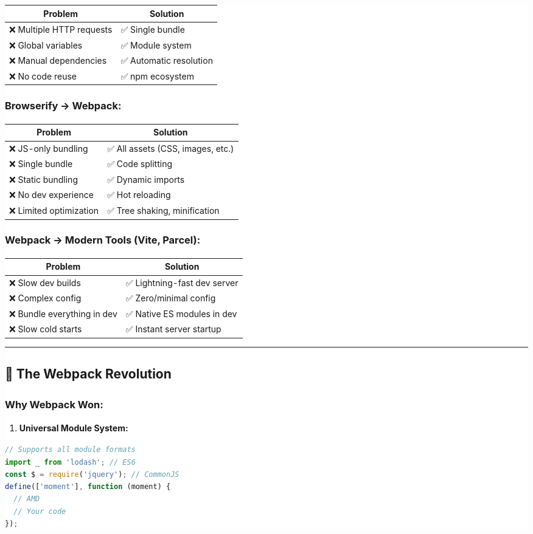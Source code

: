 | Problem                   | Solution                |
| ------------------------- | ----------------------- |
| ❌ Multiple HTTP requests | ✅ Single bundle        |
| ❌ Global variables       | ✅ Module system        |
| ❌ Manual dependencies    | ✅ Automatic resolution |
| ❌ No code reuse          | ✅ npm ecosystem        |

### **Browserify → Webpack:**

| Problem                 | Solution                          |
| ----------------------- | --------------------------------- |
| ❌ JS-only bundling     | ✅ All assets (CSS, images, etc.) |
| ❌ Single bundle        | ✅ Code splitting                 |
| ❌ Static bundling      | ✅ Dynamic imports                |
| ❌ No dev experience    | ✅ Hot reloading                  |
| ❌ Limited optimization | ✅ Tree shaking, minification     |

### **Webpack → Modern Tools (Vite, Parcel):**

| Problem                     | Solution                     |
| --------------------------- | ---------------------------- |
| ❌ Slow dev builds          | ✅ Lightning-fast dev server |
| ❌ Complex config           | ✅ Zero/minimal config       |
| ❌ Bundle everything in dev | ✅ Native ES modules in dev  |
| ❌ Slow cold starts         | ✅ Instant server startup    |

---

## 🚀 The Webpack Revolution

### **Why Webpack Won:**

1. **Universal Module System:**

```javascript
// Supports all module formats
import _ from 'lodash'; // ES6
const $ = require('jquery'); // CommonJS
define(['moment'], function (moment) {
  // AMD
  // Your code
});
```
